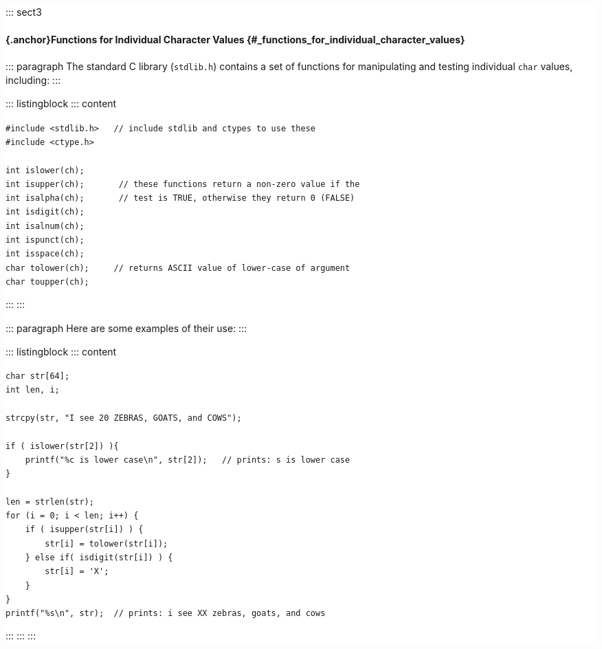 ::: sect3
#### [](#_functions_for_individual_character_values){.anchor}Functions for Individual Character Values {#_functions_for_individual_character_values}

::: paragraph
The standard C library (`stdlib.h`) contains a set of functions for
manipulating and testing individual `char` values, including:
:::

::: listingblock
::: content
``` {.highlightjs .highlight}
#include <stdlib.h>   // include stdlib and ctypes to use these
#include <ctype.h>

int islower(ch);
int isupper(ch);       // these functions return a non-zero value if the
int isalpha(ch);       // test is TRUE, otherwise they return 0 (FALSE)
int isdigit(ch);
int isalnum(ch);
int ispunct(ch);
int isspace(ch);
char tolower(ch);     // returns ASCII value of lower-case of argument
char toupper(ch);
```
:::
:::

::: paragraph
Here are some examples of their use:
:::

::: listingblock
::: content
``` {.highlightjs .highlight}
char str[64];
int len, i;

strcpy(str, "I see 20 ZEBRAS, GOATS, and COWS");

if ( islower(str[2]) ){
    printf("%c is lower case\n", str[2]);   // prints: s is lower case
}

len = strlen(str);
for (i = 0; i < len; i++) {
    if ( isupper(str[i]) ) {
        str[i] = tolower(str[i]);
    } else if( isdigit(str[i]) ) {
        str[i] = 'X';
    }
}
printf("%s\n", str);  // prints: i see XX zebras, goats, and cows
```
:::
:::
:::
